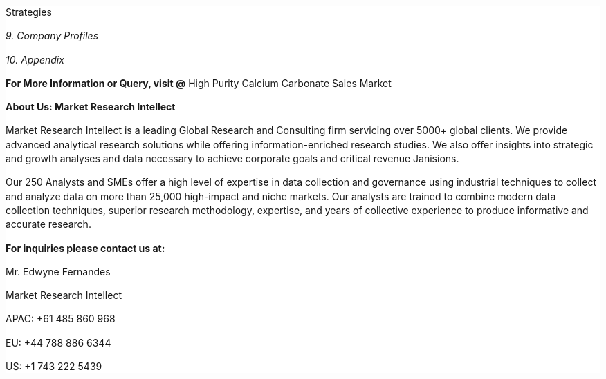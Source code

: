 Strategies</span></em></li></ul><p><em><span class="font-[700]">9. Company Profiles</span></em></p><p><em><span class="font-[700]">10. Appendix</span></em></p><p><span class="font-[700]"><strong>For More Information or Query, visit&nbsp;@</strong>&nbsp;</span><span class="font-[700]"><a href="https://www.marketresearchintellect.com/product/global-high-purity-calcium-carbonate-sales-market/?utm_source=Linkedin&utm_medium=838" target="_blank" data-tracking-control-name="article-ssr-frontend-pulse_little-text-block" data-tracking-will-navigate="" data-test-link="">High Purity Calcium Carbonate Sales Market</a></span></p><p><strong><span class="font-[700]">About Us: Market Research Intellect</span></strong></p><p><span class="">Market Research Intellect is a leading Global Research and Consulting firm servicing over 5000+ global clients. We provide advanced analytical research solutions while offering information-enriched research studies.&nbsp;</span>We also offer insights into strategic and growth analyses and data necessary to achieve corporate goals and critical revenue Janisions.</p><p><span class="">Our 250 Analysts and SMEs offer a high level of expertise in data collection and governance using industrial techniques to collect and analyze data on more than 25,000 high-impact and niche markets. Our analysts are trained to combine modern data collection techniques, superior research methodology, expertise, and years of collective experience to produce informative and accurate research.</span></p><p><strong>For inquiries please contact us at:</strong></p><p>Mr. Edwyne Fernandes</p><p>Market Research Intellect</p><p>APAC: +61 485 860 968</p><p>EU: +44 788 886 6344</p><p>US: +1 743 222 5439</p>
